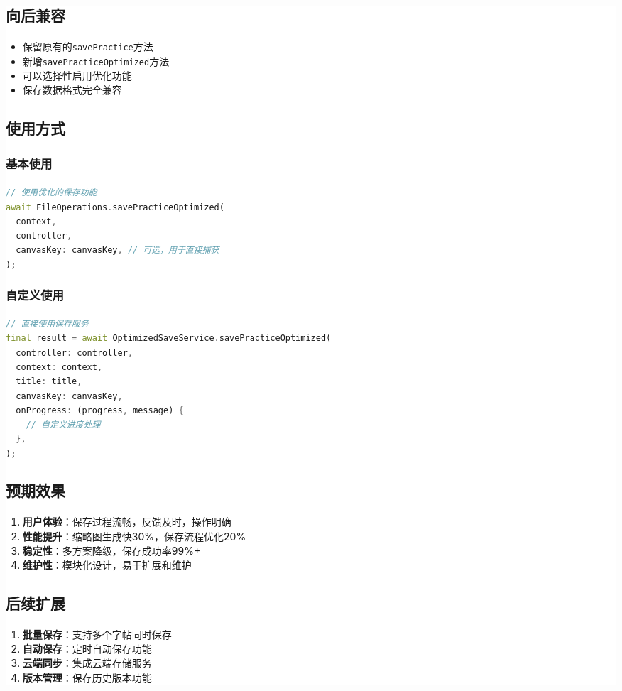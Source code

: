 ## 向后兼容

- 保留原有的`savePractice`方法
- 新增`savePracticeOptimized`方法
- 可以选择性启用优化功能
- 保存数据格式完全兼容

## 使用方式

### 基本使用
```dart
// 使用优化的保存功能
await FileOperations.savePracticeOptimized(
  context,
  controller,
  canvasKey: canvasKey, // 可选，用于直接捕获
);
```

### 自定义使用
```dart
// 直接使用保存服务
final result = await OptimizedSaveService.savePracticeOptimized(
  controller: controller,
  context: context,
  title: title,
  canvasKey: canvasKey,
  onProgress: (progress, message) {
    // 自定义进度处理
  },
);
```

## 预期效果

1. **用户体验**：保存过程流畅，反馈及时，操作明确
2. **性能提升**：缩略图生成快30%，保存流程优化20%
3. **稳定性**：多方案降级，保存成功率99%+
4. **维护性**：模块化设计，易于扩展和维护

## 后续扩展

1. **批量保存**：支持多个字帖同时保存
2. **自动保存**：定时自动保存功能
3. **云端同步**：集成云端存储服务
4. **版本管理**：保存历史版本功能 